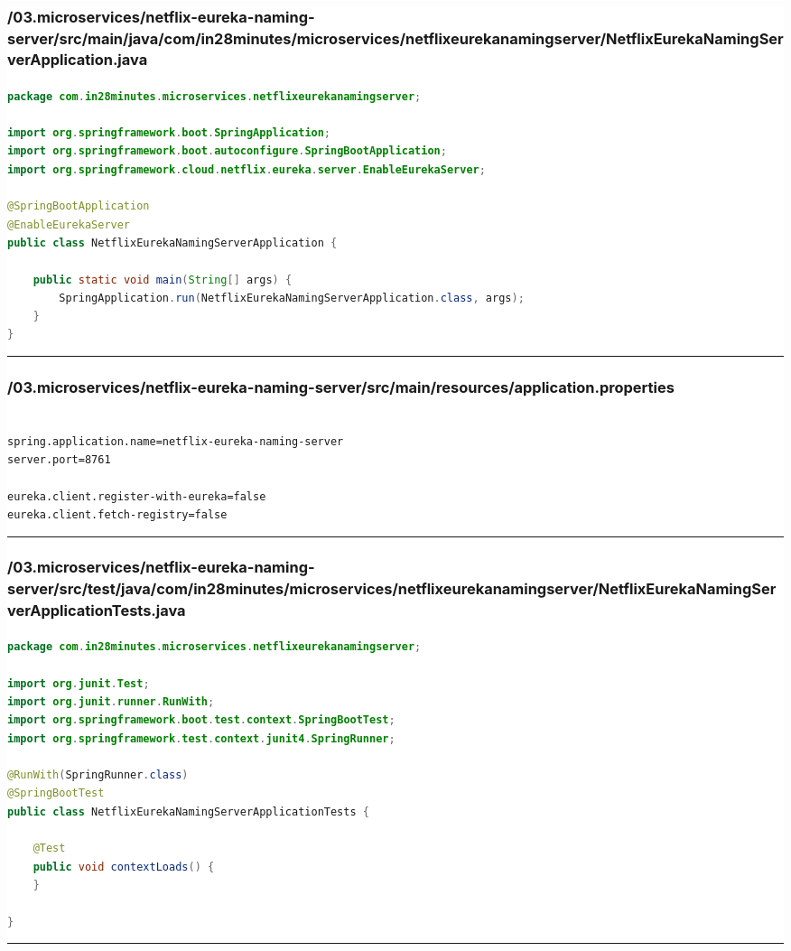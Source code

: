 ### /03.microservices/netflix-eureka-naming-server/src/main/java/com/in28minutes/microservices/netflixeurekanamingserver/NetflixEurekaNamingServerApplication.java

```java
package com.in28minutes.microservices.netflixeurekanamingserver;

import org.springframework.boot.SpringApplication;
import org.springframework.boot.autoconfigure.SpringBootApplication;
import org.springframework.cloud.netflix.eureka.server.EnableEurekaServer;

@SpringBootApplication
@EnableEurekaServer
public class NetflixEurekaNamingServerApplication {

	public static void main(String[] args) {
		SpringApplication.run(NetflixEurekaNamingServerApplication.class, args);
	}
}
```
---

### /03.microservices/netflix-eureka-naming-server/src/main/resources/application.properties

```properties

spring.application.name=netflix-eureka-naming-server
server.port=8761

eureka.client.register-with-eureka=false
eureka.client.fetch-registry=false
```
---

### /03.microservices/netflix-eureka-naming-server/src/test/java/com/in28minutes/microservices/netflixeurekanamingserver/NetflixEurekaNamingServerApplicationTests.java

```java
package com.in28minutes.microservices.netflixeurekanamingserver;

import org.junit.Test;
import org.junit.runner.RunWith;
import org.springframework.boot.test.context.SpringBootTest;
import org.springframework.test.context.junit4.SpringRunner;

@RunWith(SpringRunner.class)
@SpringBootTest
public class NetflixEurekaNamingServerApplicationTests {

	@Test
	public void contextLoads() {
	}

}
```
---
